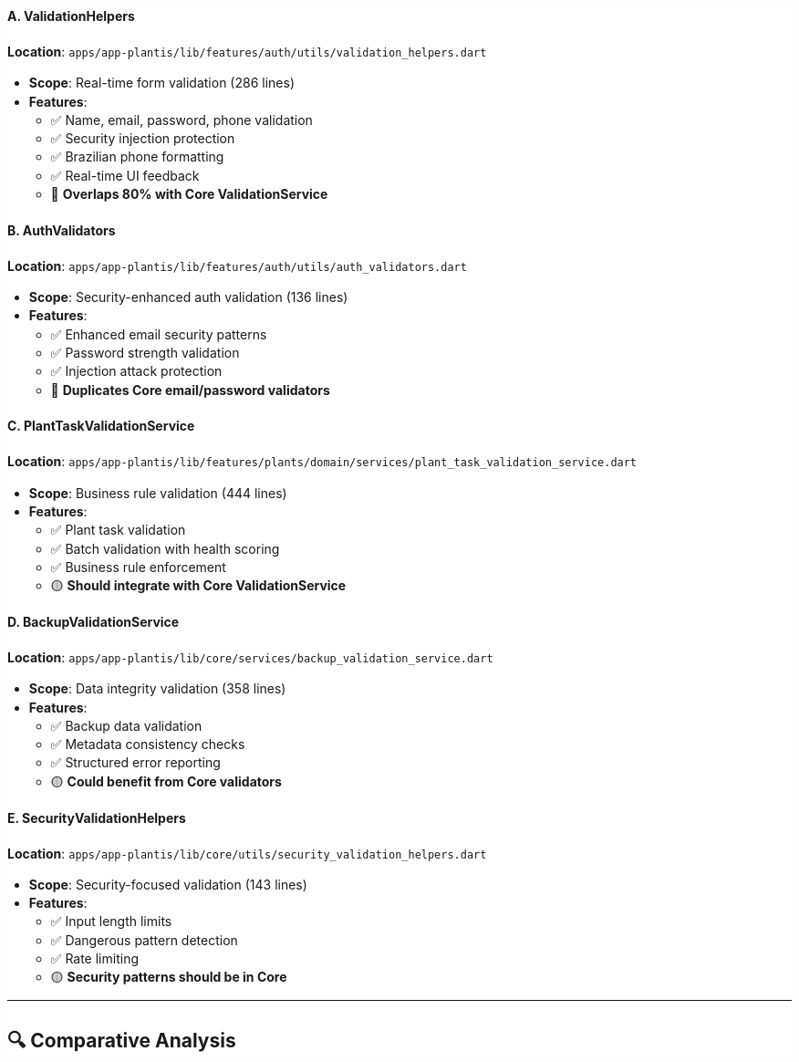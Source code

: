#### A. ValidationHelpers
**Location**: `apps/app-plantis/lib/features/auth/utils/validation_helpers.dart`
- **Scope**: Real-time form validation (286 lines)
- **Features**:
  - ✅ Name, email, password, phone validation
  - ✅ Security injection protection
  - ✅ Brazilian phone formatting
  - ✅ Real-time UI feedback
  - 🔴 **Overlaps 80% with Core ValidationService**

#### B. AuthValidators
**Location**: `apps/app-plantis/lib/features/auth/utils/auth_validators.dart`
- **Scope**: Security-enhanced auth validation (136 lines)
- **Features**:
  - ✅ Enhanced email security patterns
  - ✅ Password strength validation
  - ✅ Injection attack protection
  - 🔴 **Duplicates Core email/password validators**

#### C. PlantTaskValidationService
**Location**: `apps/app-plantis/lib/features/plants/domain/services/plant_task_validation_service.dart`
- **Scope**: Business rule validation (444 lines)
- **Features**:
  - ✅ Plant task validation
  - ✅ Batch validation with health scoring
  - ✅ Business rule enforcement
  - 🟡 **Should integrate with Core ValidationService**

#### D. BackupValidationService
**Location**: `apps/app-plantis/lib/core/services/backup_validation_service.dart`
- **Scope**: Data integrity validation (358 lines)
- **Features**:
  - ✅ Backup data validation
  - ✅ Metadata consistency checks
  - ✅ Structured error reporting
  - 🟡 **Could benefit from Core validators**

#### E. SecurityValidationHelpers
**Location**: `apps/app-plantis/lib/core/utils/security_validation_helpers.dart`
- **Scope**: Security-focused validation (143 lines)
- **Features**:
  - ✅ Input length limits
  - ✅ Dangerous pattern detection
  - ✅ Rate limiting
  - 🟡 **Security patterns should be in Core**

---

## 🔍 Comparative Analysis
